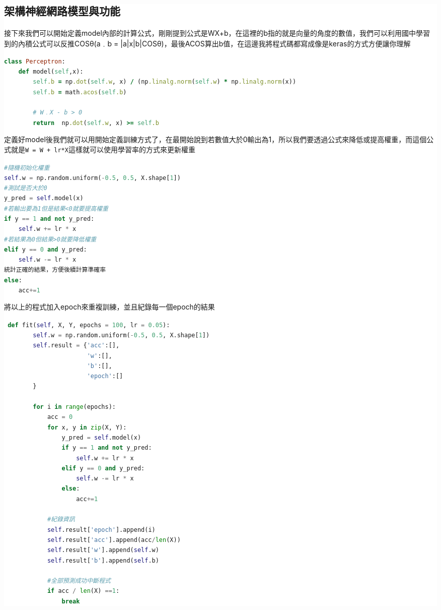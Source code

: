 ## 架構神經網路模型與功能

接下來我們可以開始定義model內部的計算公式，剛剛提到公式是WX+b，在這裡的b指的就是向量的角度的數值，我們可以利用國中學習到的內積公式可以反推COSθ(a﹒b = |a|x|b|COSθ)，最後ACOS算出b值，在這邊我將程式碼都寫成像是keras的方式方便讓你理解

```ruby
class Perceptron:
    def model(self,x):
        self.b = np.dot(self.w, x) / (np.linalg.norm(self.w) * np.linalg.norm(x))
        self.b = math.acos(self.b)
        
        # W﹒X - b > 0
        return  np.dot(self.w, x) >= self.b 
```

定義好model後我們就可以用開始定義訓練方式了，在最開始說到若數值大於0輸出為1，所以我們要透過公式來降低或提高權重，而這個公式就是`W = W + lr*X`這樣就可以使用學習率的方式來更新權重

```python
#隨機初始化權重
self.w = np.random.uniform(-0.5, 0.5, X.shape[1])
#測試是否大於0
y_pred = self.model(x)
#若輸出要為1但是結果<0就要提高權重
if y == 1 and not y_pred:
    self.w += lr * x
#若結果為0但結果>0就要降低權重
elif y == 0 and y_pred:
    self.w -= lr * x
統計正確的結果，方便後續計算準確率
else:
    acc+=1
```

將以上的程式加入epoch來重複訓練，並且紀錄每一個epoch的結果

```python
 def fit(self, X, Y, epochs = 100, lr = 0.05):
        self.w = np.random.uniform(-0.5, 0.5, X.shape[1])
        self.result = {'acc':[],
                       'w':[],
                       'b':[],
                       'epoch':[]
        }

        for i in range(epochs):
            acc = 0
            for x, y in zip(X, Y):
                y_pred = self.model(x)
                if y == 1 and not y_pred:
                    self.w += lr * x
                elif y == 0 and y_pred:
                    self.w -= lr * x
                else:
                    acc+=1
                    
            #紀錄資訊
            self.result['epoch'].append(i)
            self.result['acc'].append(acc/len(X))
            self.result['w'].append(self.w)
            self.result['b'].append(self.b)

            #全部預測成功中斷程式
            if acc / len(X) ==1:
                break
```
